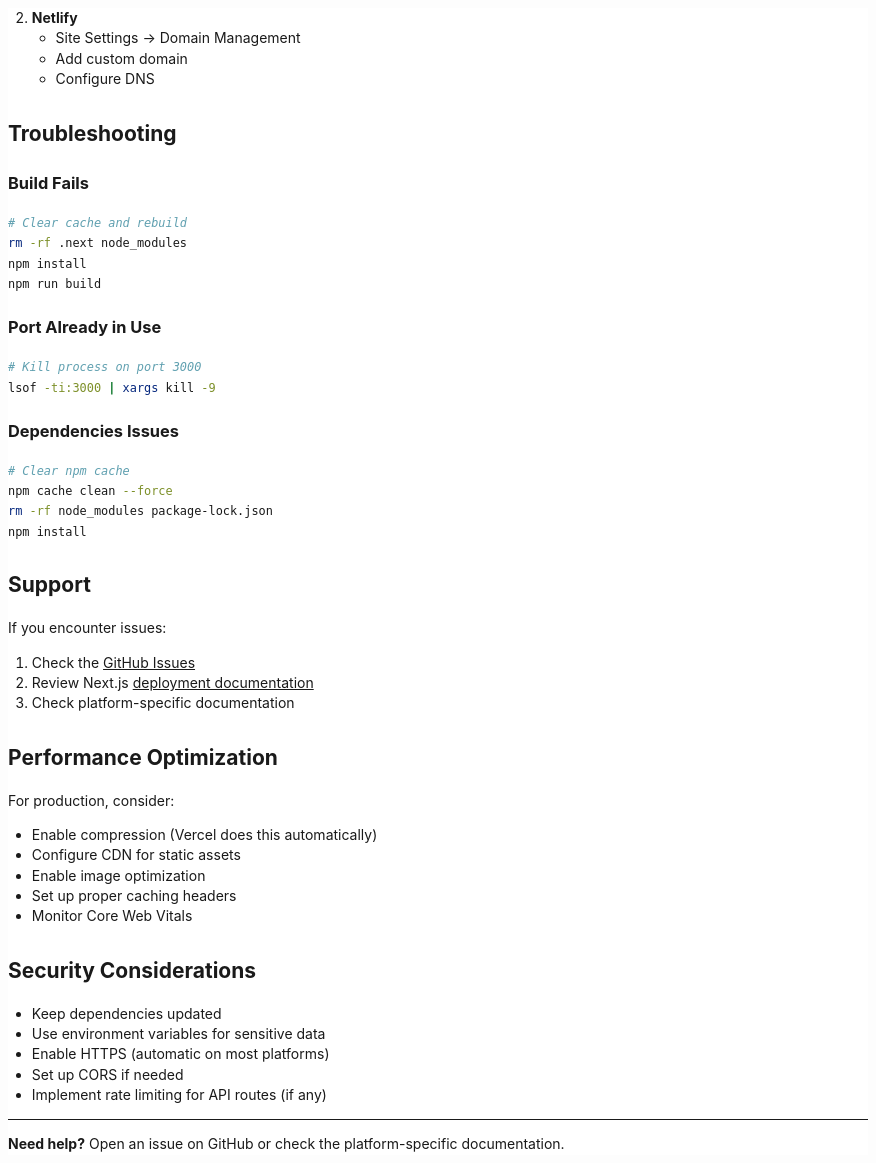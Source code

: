 2. **Netlify**
    - Site Settings → Domain Management
    - Add custom domain
    - Configure DNS

## Troubleshooting

### Build Fails

```bash
# Clear cache and rebuild
rm -rf .next node_modules
npm install
npm run build
```

### Port Already in Use

```bash
# Kill process on port 3000
lsof -ti:3000 | xargs kill -9
```

### Dependencies Issues

```bash
# Clear npm cache
npm cache clean --force
rm -rf node_modules package-lock.json
npm install
```

## Support

If you encounter issues:

1. Check the [GitHub Issues](https://github.com/jrsnleons/blog-builder/issues)
2. Review Next.js [deployment documentation](https://nextjs.org/docs/deployment)
3. Check platform-specific documentation

## Performance Optimization

For production, consider:

-   Enable compression (Vercel does this automatically)
-   Configure CDN for static assets
-   Enable image optimization
-   Set up proper caching headers
-   Monitor Core Web Vitals

## Security Considerations

-   Keep dependencies updated
-   Use environment variables for sensitive data
-   Enable HTTPS (automatic on most platforms)
-   Set up CORS if needed
-   Implement rate limiting for API routes (if any)

---

**Need help?** Open an issue on GitHub or check the platform-specific documentation.
